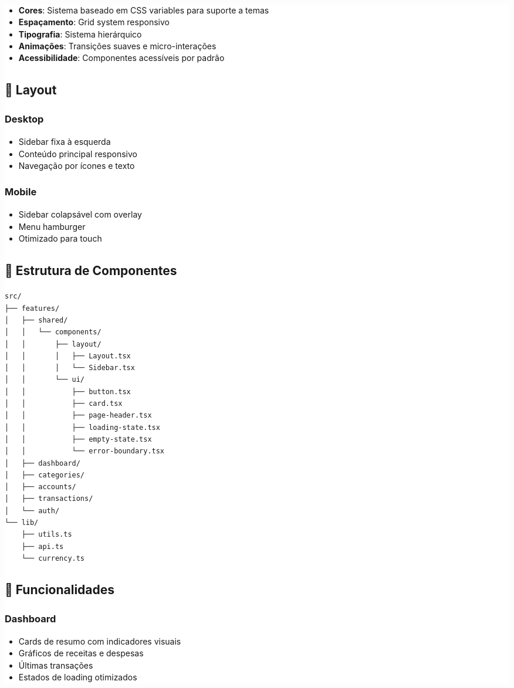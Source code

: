 - **Cores**: Sistema baseado em CSS variables para suporte a temas
- **Espaçamento**: Grid system responsivo
- **Tipografia**: Sistema hierárquico
- **Animações**: Transições suaves e micro-interações
- **Acessibilidade**: Componentes acessíveis por padrão

## 📱 Layout

### Desktop
- Sidebar fixa à esquerda
- Conteúdo principal responsivo
- Navegação por ícones e texto

### Mobile
- Sidebar colapsável com overlay
- Menu hamburger
- Otimizado para touch

## 🔧 Estrutura de Componentes

```
src/
├── features/
│   ├── shared/
│   │   └── components/
│   │       ├── layout/
│   │       │   ├── Layout.tsx
│   │       │   └── Sidebar.tsx
│   │       └── ui/
│   │           ├── button.tsx
│   │           ├── card.tsx
│   │           ├── page-header.tsx
│   │           ├── loading-state.tsx
│   │           ├── empty-state.tsx
│   │           └── error-boundary.tsx
│   ├── dashboard/
│   ├── categories/
│   ├── accounts/
│   ├── transactions/
│   └── auth/
└── lib/
    ├── utils.ts
    ├── api.ts
    └── currency.ts
```

## 🎯 Funcionalidades

### Dashboard
- Cards de resumo com indicadores visuais
- Gráficos de receitas e despesas
- Últimas transações
- Estados de loading otimizados
